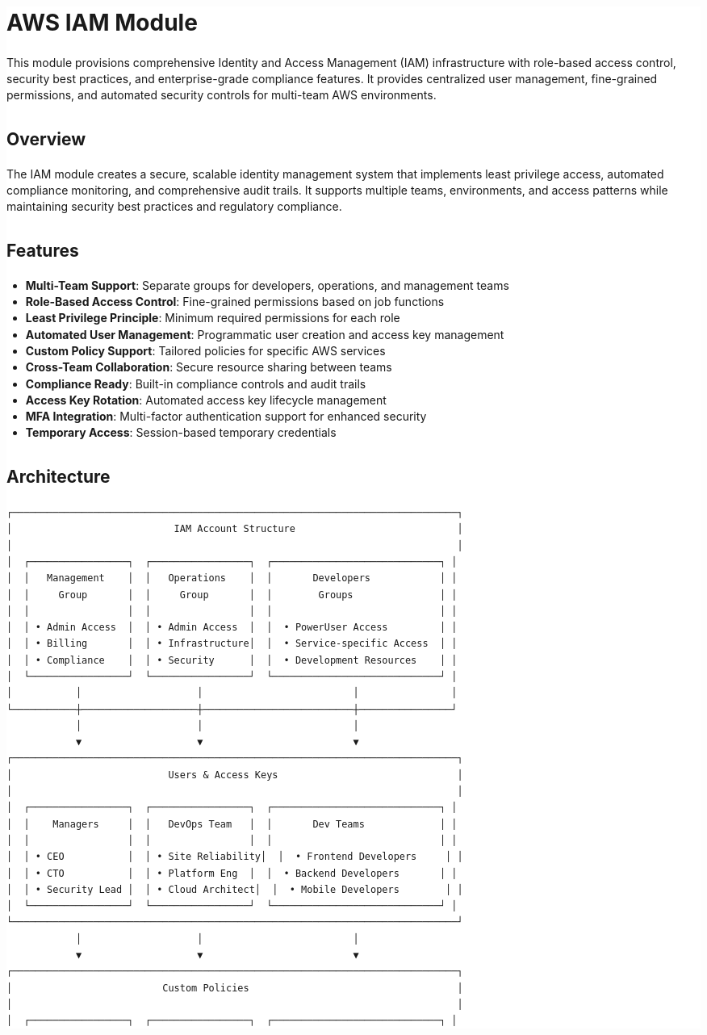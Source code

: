 # AWS IAM Module

This module provisions comprehensive Identity and Access Management (IAM) infrastructure with role-based access control, security best practices, and enterprise-grade compliance features. It provides centralized user management, fine-grained permissions, and automated security controls for multi-team AWS environments.

## Overview

The IAM module creates a secure, scalable identity management system that implements least privilege access, automated compliance monitoring, and comprehensive audit trails. It supports multiple teams, environments, and access patterns while maintaining security best practices and regulatory compliance.

## Features

- **Multi-Team Support**: Separate groups for developers, operations, and management teams
- **Role-Based Access Control**: Fine-grained permissions based on job functions
- **Least Privilege Principle**: Minimum required permissions for each role
- **Automated User Management**: Programmatic user creation and access key management
- **Custom Policy Support**: Tailored policies for specific AWS services
- **Cross-Team Collaboration**: Secure resource sharing between teams
- **Compliance Ready**: Built-in compliance controls and audit trails
- **Access Key Rotation**: Automated access key lifecycle management
- **MFA Integration**: Multi-factor authentication support for enhanced security
- **Temporary Access**: Session-based temporary credentials

## Architecture

```
┌─────────────────────────────────────────────────────────────────────────────┐
│                            IAM Account Structure                            │
│                                                                             │
│  ┌─────────────────┐  ┌─────────────────┐  ┌─────────────────────────────┐ │
│  │   Management    │  │   Operations    │  │       Developers            │ │
│  │     Group       │  │     Group       │  │        Groups               │ │
│  │                 │  │                 │  │                             │ │
│  │ • Admin Access  │  │ • Admin Access  │  │  • PowerUser Access         │ │
│  │ • Billing       │  │ • Infrastructure│  │  • Service-specific Access  │ │
│  │ • Compliance    │  │ • Security      │  │  • Development Resources    │ │
│  └─────────────────┘  └─────────────────┘  └─────────────────────────────┘ │
│           │                    │                          │                │
└───────────┼────────────────────┼──────────────────────────┼────────────────┘
            │                    │                          │                
            ▼                    ▼                          ▼                
┌─────────────────────────────────────────────────────────────────────────────┐
│                           Users & Access Keys                               │
│                                                                             │
│  ┌─────────────────┐  ┌─────────────────┐  ┌─────────────────────────────┐ │
│  │    Managers     │  │   DevOps Team   │  │       Dev Teams             │ │
│  │                 │  │                 │  │                             │ │
│  │ • CEO           │  │ • Site Reliability│  │  • Frontend Developers     │ │
│  │ • CTO           │  │ • Platform Eng  │  │  • Backend Developers       │ │
│  │ • Security Lead │  │ • Cloud Architect│  │  • Mobile Developers        │ │
│  └─────────────────┘  └─────────────────┘  └─────────────────────────────┘ │
└─────────────────────────────────────────────────────────────────────────────┘
            │                    │                          │                
            ▼                    ▼                          ▼                
┌─────────────────────────────────────────────────────────────────────────────┐
│                          Custom Policies                                    │
│                                                                             │
│  ┌─────────────────┐  ┌─────────────────┐  ┌─────────────────────────────┐ │
```